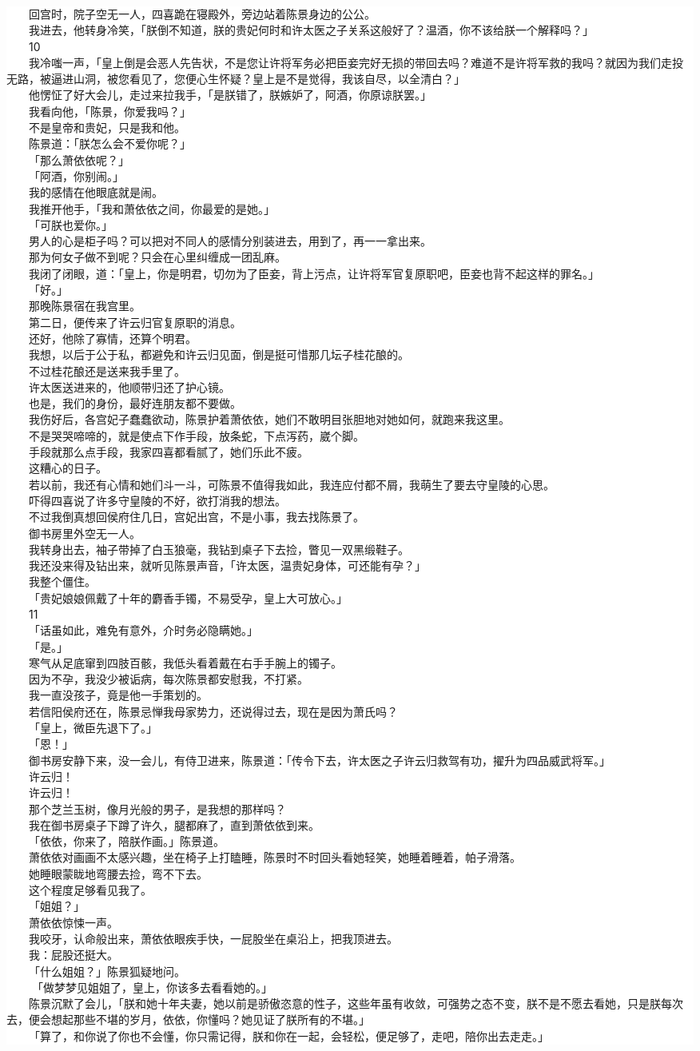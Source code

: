 &emsp;&emsp;回宫时，院子空无一人，四喜跪在寝殿外，旁边站着陈景身边的公公。  
&emsp;&emsp;我进去，他转身冷笑，「朕倒不知道，朕的贵妃何时和许太医之子关系这般好了？温酒，你不该给朕一个解释吗？」  
&emsp;&emsp;10  
&emsp;&emsp;我冷嗤一声，「皇上倒是会恶人先告状，不是您让许将军务必把臣妾完好无损的带回去吗？难道不是许将军救的我吗？就因为我们走投无路，被逼进山洞，被您看见了，您便心生怀疑？皇上是不是觉得，我该自尽，以全清白？」  
&emsp;&emsp;他愣怔了好大会儿，走过来拉我手，「是朕错了，朕嫉妒了，阿酒，你原谅朕罢。」  
&emsp;&emsp;我看向他，「陈景，你爱我吗？」  
&emsp;&emsp;不是皇帝和贵妃，只是我和他。  
&emsp;&emsp;陈景道：「朕怎么会不爱你呢？」  
&emsp;&emsp;「那么萧依依呢？」  
&emsp;&emsp;「阿酒，你别闹。」  
&emsp;&emsp;我的感情在他眼底就是闹。  
&emsp;&emsp;我推开他手，「我和萧依依之间，你最爱的是她。」  
&emsp;&emsp;「可朕也爱你。」  
&emsp;&emsp;男人的心是柜子吗？可以把对不同人的感情分别装进去，用到了，再一一拿出来。  
&emsp;&emsp;那为何女子做不到呢？只会在心里纠缠成一团乱麻。  
&emsp;&emsp;我闭了闭眼，道：「皇上，你是明君，切勿为了臣妾，背上污点，让许将军官复原职吧，臣妾也背不起这样的罪名。」  
&emsp;&emsp;「好。」  
&emsp;&emsp;那晚陈景宿在我宫里。  
&emsp;&emsp;第二日，便传来了许云归官复原职的消息。  
&emsp;&emsp;还好，他除了寡情，还算个明君。  
&emsp;&emsp;我想，以后于公于私，都避免和许云归见面，倒是挺可惜那几坛子桂花酿的。  
&emsp;&emsp;不过桂花酿还是送来我手里了。  
&emsp;&emsp;许太医送进来的，他顺带归还了护心镜。  
&emsp;&emsp;也是，我们的身份，最好连朋友都不要做。  
&emsp;&emsp;我伤好后，各宫妃子蠢蠢欲动，陈景护着萧依依，她们不敢明目张胆地对她如何，就跑来我这里。  
&emsp;&emsp;不是哭哭啼啼的，就是使点下作手段，放条蛇，下点泻药，崴个脚。  
&emsp;&emsp;手段就那么点手段，我家四喜都看腻了，她们乐此不疲。  
&emsp;&emsp;这糟心的日子。  
&emsp;&emsp;若以前，我还有心情和她们斗一斗，可陈景不值得我如此，我连应付都不屑，我萌生了要去守皇陵的心思。  
&emsp;&emsp;吓得四喜说了许多守皇陵的不好，欲打消我的想法。  
&emsp;&emsp;不过我倒真想回侯府住几日，宫妃出宫，不是小事，我去找陈景了。  
&emsp;&emsp;御书房里外空无一人。  
&emsp;&emsp;我转身出去，袖子带掉了白玉狼毫，我钻到桌子下去捡，瞥见一双黑缎鞋子。  
&emsp;&emsp;我还没来得及钻出来，就听见陈景声音，「许太医，温贵妃身体，可还能有孕？」  
&emsp;&emsp;我整个僵住。  
&emsp;&emsp;「贵妃娘娘佩戴了十年的麝香手镯，不易受孕，皇上大可放心。」  
&emsp;&emsp;11  
&emsp;&emsp;「话虽如此，难免有意外，介时务必隐瞒她。」  
&emsp;&emsp;「是。」  
&emsp;&emsp;寒气从足底窜到四肢百骸，我低头看着戴在右手手腕上的镯子。  
&emsp;&emsp;因为不孕，我没少被诟病，每次陈景都安慰我，不打紧。  
&emsp;&emsp;我一直没孩子，竟是他一手策划的。  
&emsp;&emsp;若信阳侯府还在，陈景忌惮我母家势力，还说得过去，现在是因为萧氏吗？  
&emsp;&emsp;「皇上，微臣先退下了。」  
&emsp;&emsp;「恩！」  
&emsp;&emsp;御书房安静下来，没一会儿，有侍卫进来，陈景道：「传令下去，许太医之子许云归救驾有功，擢升为四品威武将军。」  
&emsp;&emsp;许云归！  
&emsp;&emsp;许云归！  
&emsp;&emsp;那个芝兰玉树，像月光般的男子，是我想的那样吗？  
&emsp;&emsp;我在御书房桌子下蹲了许久，腿都麻了，直到萧依依到来。  
&emsp;&emsp;「依依，你来了，陪朕作画。」陈景道。  
&emsp;&emsp;萧依依对画画不太感兴趣，坐在椅子上打瞌睡，陈景时不时回头看她轻笑，她睡着睡着，帕子滑落。  
&emsp;&emsp;她睡眼蒙眬地弯腰去捡，弯不下去。  
&emsp;&emsp;这个程度足够看见我了。  
&emsp;&emsp;「姐姐？」  
&emsp;&emsp;萧依依惊悚一声。  
&emsp;&emsp;我咬牙，认命般出来，萧依依眼疾手快，一屁股坐在桌沿上，把我顶进去。  
&emsp;&emsp;我：屁股还挺大。  
&emsp;&emsp;「什么姐姐？」陈景狐疑地问。  
&emsp;&emsp; 「做梦梦见姐姐了，皇上，你该多去看看她的。」  
&emsp;&emsp;陈景沉默了会儿，「朕和她十年夫妻，她以前是骄傲恣意的性子，这些年虽有收敛，可强势之态不变，朕不是不愿去看她，只是朕每次去，便会想起那些不堪的岁月，依依，你懂吗？她见证了朕所有的不堪。」  
&emsp;&emsp;「算了，和你说了你也不会懂，你只需记得，朕和你在一起，会轻松，便足够了，走吧，陪你出去走走。」  